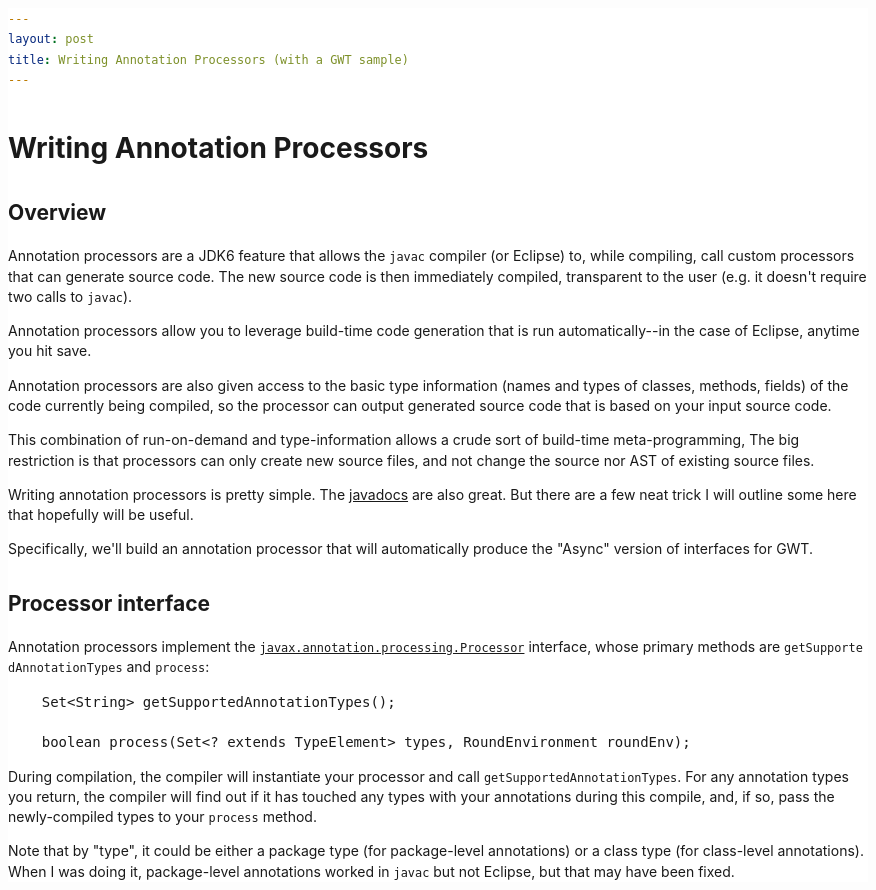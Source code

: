 ```yaml
---
layout: post
title: Writing Annotation Processors (with a GWT sample)
---
```


Writing Annotation Processors
=============================

Overview
--------

Annotation processors are a JDK6 feature that allows the `javac` compiler (or Eclipse) to, while compiling, call custom processors that can generate source code. The new source code is then immediately compiled, transparent to the user (e.g. it doesn't require two calls to `javac`).

Annotation processors allow you to leverage build-time code generation that is run automatically--in the case of Eclipse, anytime you hit save.

Annotation processors are also given access to the basic type information (names and types of classes, methods, fields) of the code currently being compiled, so the processor can output generated source code that is based on your input source code.

This combination of run-on-demand and type-information allows a crude sort of build-time meta-programming, The big restriction is that processors can only create new source files, and not change the source nor AST of existing source files.

Writing annotation processors is pretty simple. The [javadocs](http://java.sun.com/javase/6/docs/api/javax/annotation/processing/Processor.html) are also great. But there are a few neat trick I will outline some here that hopefully will be useful.

Specifically, we'll build an annotation processor that will automatically produce the "Async" version of interfaces for GWT.

Processor interface
-------------------

Annotation processors implement the [`javax.annotation.processing.Processor`](http://java.sun.com/javase/6/docs/api/javax/annotation/processing/Processor.html) interface, whose primary methods are `getSupportedAnnotationTypes` and `process`:

<pre name="code" class="java">
    Set&lt;String&gt; getSupportedAnnotationTypes();

    boolean process(Set&lt;? extends TypeElement&gt; types, RoundEnvironment roundEnv);
</pre>

During compilation, the compiler will instantiate your processor and call `getSupportedAnnotationTypes`. For any annotation types you return, the compiler will find out if it has touched any types with your annotations during this compile, and, if so, pass the newly-compiled types to your `process` method.

Note that by "type", it could be either a package type (for package-level annotations) or a class type (for class-level annotations). When I was doing it, package-level annotations worked in `javac` but not Eclipse, but that may have been fixed.
